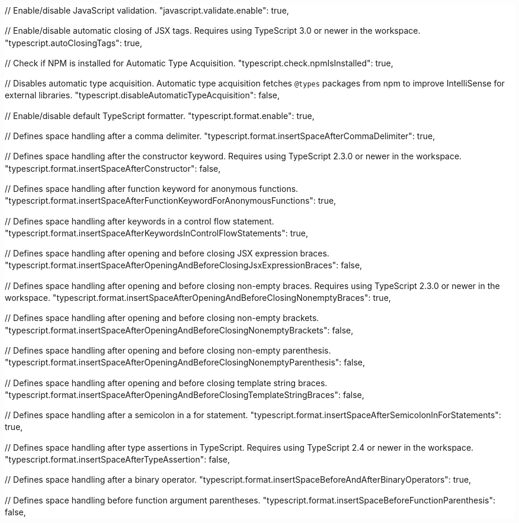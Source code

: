   // Enable/disable JavaScript validation.
  "javascript.validate.enable": true,

  // Enable/disable automatic closing of JSX tags. Requires using TypeScript 3.0 or newer in the workspace.
  "typescript.autoClosingTags": true,

  // Check if NPM is installed for Automatic Type Acquisition.
  "typescript.check.npmIsInstalled": true,

  // Disables automatic type acquisition. Automatic type acquisition fetches `@types` packages from npm to improve IntelliSense for external libraries.
  "typescript.disableAutomaticTypeAcquisition": false,

  // Enable/disable default TypeScript formatter.
  "typescript.format.enable": true,

  // Defines space handling after a comma delimiter.
  "typescript.format.insertSpaceAfterCommaDelimiter": true,

  // Defines space handling after the constructor keyword. Requires using TypeScript 2.3.0 or newer in the workspace.
  "typescript.format.insertSpaceAfterConstructor": false,

  // Defines space handling after function keyword for anonymous functions.
  "typescript.format.insertSpaceAfterFunctionKeywordForAnonymousFunctions": true,

  // Defines space handling after keywords in a control flow statement.
  "typescript.format.insertSpaceAfterKeywordsInControlFlowStatements": true,

  // Defines space handling after opening and before closing JSX expression braces.
  "typescript.format.insertSpaceAfterOpeningAndBeforeClosingJsxExpressionBraces": false,

  // Defines space handling after opening and before closing non-empty braces. Requires using TypeScript 2.3.0 or newer in the workspace.
  "typescript.format.insertSpaceAfterOpeningAndBeforeClosingNonemptyBraces": true,

  // Defines space handling after opening and before closing non-empty brackets.
  "typescript.format.insertSpaceAfterOpeningAndBeforeClosingNonemptyBrackets": false,

  // Defines space handling after opening and before closing non-empty parenthesis.
  "typescript.format.insertSpaceAfterOpeningAndBeforeClosingNonemptyParenthesis": false,

  // Defines space handling after opening and before closing template string braces.
  "typescript.format.insertSpaceAfterOpeningAndBeforeClosingTemplateStringBraces": false,

  // Defines space handling after a semicolon in a for statement.
  "typescript.format.insertSpaceAfterSemicolonInForStatements": true,

  // Defines space handling after type assertions in TypeScript. Requires using TypeScript 2.4 or newer in the workspace.
  "typescript.format.insertSpaceAfterTypeAssertion": false,

  // Defines space handling after a binary operator.
  "typescript.format.insertSpaceBeforeAndAfterBinaryOperators": true,

  // Defines space handling before function argument parentheses.
  "typescript.format.insertSpaceBeforeFunctionParenthesis": false,
